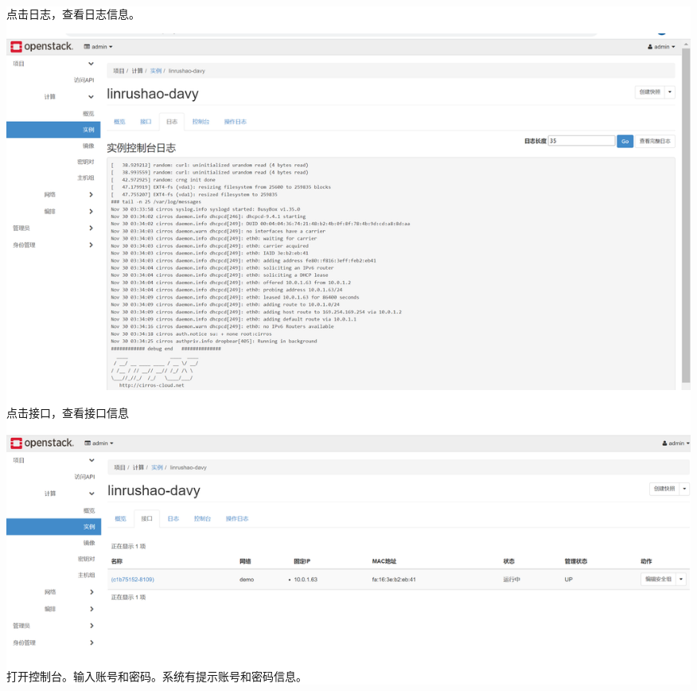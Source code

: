 点击日志，查看日志信息。

![image-20221130113659490](Openstack%E7%B3%BB%E7%BB%9F%E5%88%9B%E5%BB%BA%E5%AE%9E%E4%BE%8B.assets/image-20221130113659490.png)

点击接口，查看接口信息

![image-20221130113843239](Openstack%E7%B3%BB%E7%BB%9F%E5%88%9B%E5%BB%BA%E5%AE%9E%E4%BE%8B.assets/image-20221130113843239.png)



打开控制台。输入账号和密码。系统有提示账号和密码信息。
